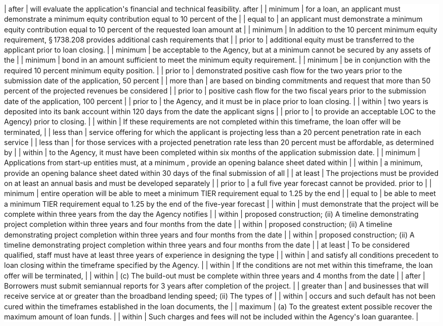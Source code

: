 | after         | will evaluate the application's financial and technical feasibility. after                                                  |
| minimum       | for a loan, an applicant must demonstrate a minimum equity contribution equal to 10 percent of the                          |
| equal to      | an applicant must demonstrate a minimum equity contribution equal to 10 percent of the requested loan amount at             |
| minimum       | In addition to the 10 percent  minimum equity requirement, &#167;&#8201;1738.208 provides additional cash requirements that |
| prior to      | additional equity must be transferred to the applicant prior to  loan closing.                                              |
| minimum       | be acceptable to the Agency, but at a minimum cannot be secured by any assets of the                                        |
| minimum       | bond in an amount sufficient to meet the minimum  equity requirement.                                                       |
| minimum       | be in conjunction with the required 10 percent minimum  equity position.                                                    |
| prior to      | demonstrated positive cash flow for the two years prior to the submission date of the application, 50 percent               |
| more than     | are based on binding commitments and request that more than 50 percent of the projected revenues be considered              |
| prior to      | positive cash flow for the two fiscal years prior to the submission date of the application, 100 percent                    |
| prior to      | the Agency, and it must be in place prior to  loan closing.                                                                 |
| within        | two years is deposited into its bank account within 120 days from the date the applicant signs                              |
| prior to      | to provide an acceptable LOC to the Agency) prior to  closing.                                                              |
| within        | If these requirements are not completed  within this timeframe, the loan offer will be terminated,                          |
| less than     | service offering for which the applicant is projecting less than a 20 percent penetration rate in each service              |
| less than     | for those services with a projected penetration rate less than 20 percent must be affordable, as determined by              |
| within        | to the Agency, it must have been completed within  six months of the application submission date.                           |
| minimum       | Applications from start-up entities must, at a  minimum , provide an opening balance sheet dated within                     |
| within        | a minimum, provide an opening balance sheet dated within 30 days of the final submission of all                             |
| at least      | The projections must be provided on  at least an annual basis and must be developed separately                              |
| prior to      | a full five year forecast cannot be provided. prior to                                                                      |
| minimum       | entire operation will be able to meet a minimum TIER requirement equal to 1.25 by the end                                   |
| equal to      | be able to meet a minimum TIER requirement equal to 1.25 by the end of the five-year forecast                               |
| within        | must demonstrate that the project will be complete within three years from the day the Agency notifies                      |
| within        | proposed construction; (ii) A timeline demonstrating project completion within three years and four months from the date    |
| within        | proposed construction; (ii) A timeline demonstrating project completion within three years and four months from the date    |
| within        | proposed construction; (ii) A timeline demonstrating project completion within three years and four months from the date    |
| at least      | To be considered qualified, staff must have  at least three years of experience in designing the type                       |
| within        | and satisfy all conditions precedent to loan closing within  the timeframe specified by the Agency.                         |
| within        | If the conditions are not met  within this timeframe, the loan offer will be terminated,                                    |
| within        | (c) The build-out must be complete  within three years and 4 months from the date                                           |
| after         | Borrowers must submit semiannual reports for 3 years after  completion of the project.                                      |
| greater than  | and businesses that will receive service at or greater than the broadband lending speed; (ii) The types of                  |
| within        | occurs and such default has not been cured within the timeframes established in the loan documents, the                     |
| maximum       | (a) To the greatest extent possible recover the maximum  amount of loan funds.                                              |
| within        | Such charges and fees will not be included  within  the Agency's loan guarantee.                                            |